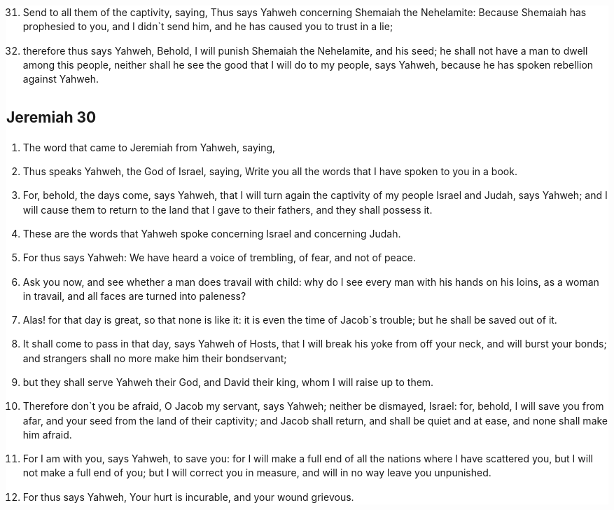 31. Send to all them of the captivity, saying, Thus says Yahweh concerning Shemaiah the Nehelamite: Because Shemaiah has prophesied to you, and I didn`t send him, and he has caused you to trust in a lie;

32. therefore thus says Yahweh, Behold, I will punish Shemaiah the Nehelamite, and his seed; he shall not have a man to dwell among this people, neither shall he see the good that I will do to my people, says Yahweh, because he has spoken rebellion against Yahweh.

## Jeremiah 30

1. The word that came to Jeremiah from Yahweh, saying,

2. Thus speaks Yahweh, the God of Israel, saying, Write you all the words that I have spoken to you in a book.

3. For, behold, the days come, says Yahweh, that I will turn again the captivity of my people Israel and Judah, says Yahweh; and I will cause them to return to the land that I gave to their fathers, and they shall possess it.

4. These are the words that Yahweh spoke concerning Israel and concerning Judah.

5. For thus says Yahweh: We have heard a voice of trembling, of fear, and not of peace.

6. Ask you now, and see whether a man does travail with child: why do I see every man with his hands on his loins, as a woman in travail, and all faces are turned into paleness?

7. Alas! for that day is great, so that none is like it: it is even the time of Jacob`s trouble; but he shall be saved out of it.

8. It shall come to pass in that day, says Yahweh of Hosts, that I will break his yoke from off your neck, and will burst your bonds; and strangers shall no more make him their bondservant;

9. but they shall serve Yahweh their God, and David their king, whom I will raise up to them.

10. Therefore don`t you be afraid, O Jacob my servant, says Yahweh; neither be dismayed, Israel: for, behold, I will save you from afar, and your seed from the land of their captivity; and Jacob shall return, and shall be quiet and at ease, and none shall make him afraid.

11. For I am with you, says Yahweh, to save you: for I will make a full end of all the nations where I have scattered you, but I will not make a full end of you; but I will correct you in measure, and will in no way leave you unpunished.

12. For thus says Yahweh, Your hurt is incurable, and your wound grievous.

